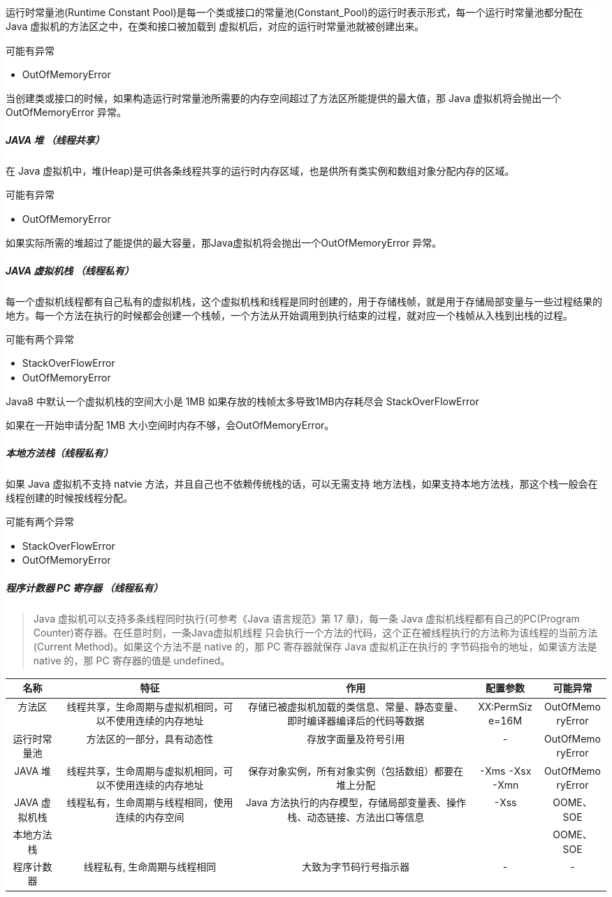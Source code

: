 运行时常量池(Runtime Constant Pool)是每一个类或接口的常量池(Constant_Pool)的运行时表示形式，每一个运行时常量池都分配在 Java 虚拟机的方法区之中，在类和接口被加载到 虚拟机后，对应的运行时常量池就被创建出来。

可能有异常

+ OutOfMemoryError

当创建类或接口的时候，如果构造运行时常量池所需要的内存空间超过了方法区所能提供的最大值，那 Java 虚拟机将会抛出一个 OutOfMemoryError 异常。

##### JAVA 堆 （线程共享）

在 Java 虚拟机中，堆(Heap)是可供各条线程共享的运行时内存区域，也是供所有类实例和数组对象分配内存的区域。

可能有异常

+ OutOfMemoryError

如果实际所需的堆超过了能提供的最大容量，那Java虚拟机将会抛出一个OutOfMemoryError 异常。

##### JAVA 虚拟机栈 （线程私有）

每一个虚拟机线程都有自己私有的虚拟机栈，这个虚拟机栈和线程是同时创建的，用于存储栈帧，就是用于存储局部变量与一些过程结果的地方。每一个方法在执行的时候都会创建一个栈帧，一个方法从开始调用到执行结束的过程，就对应一个栈帧从入栈到出栈的过程。

可能有两个异常

+ StackOverFlowError
+ OutOfMemoryError

Java8 中默认一个虚拟机栈的空间大小是 1MB 如果存放的栈帧太多导致1MB内存耗尽会 StackOverFlowError

如果在一开始申请分配 1MB 大小空间时内存不够，会OutOfMemoryError。

##### 本地方法栈（线程私有）

如果 Java 虚拟机不支持 natvie 方法，并且自己也不依赖传统栈的话，可以无需支持 地方法栈，如果支持本地方法栈，那这个栈一般会在线程创建的时候按线程分配。

可能有两个异常

+ StackOverFlowError
+ OutOfMemoryError

##### 程序计数器  PC 寄存器 （线程私有）

>Java 虚拟机可以支持多条线程同时执行(可参考《Java 语言规范》第 17 章)，每一条 Java 虚拟机线程都有自己的PC(Program Counter)寄存器。在任意时刻，一条Java虚拟机线程 只会执行一个方法的代码，这个正在被线程执行的方法称为该线程的当前方法(Current Method)。如果这个方法不是 native 的，那 PC 寄存器就保存 Java 虚拟机正在执行的 字节码指令的地址，如果该方法是 native 的，那 PC 寄存器的值是 undefined。



|     名称      |                           特征                           |                             作用                             |    配置参数     |     可能异常     |
| :-----------: | :------------------------------------------------------: | :----------------------------------------------------------: | :-------------: | :--------------: |
|    方法区     | 线程共享，生命周期与虚拟机相同，可以不使用连续的内存地址 | 存储已被虚拟机加载的类信息、常量、静态变量、即时编译器编译后的代码等数据 | XX:PermSize=16M | OutOfMemoryError |
| 运行时常量池  |                方法区的一部分，具有动态性                |                     存放字面量及符号引用                     |        -        | OutOfMemoryError |
|    JAVA 堆    | 线程共享，生命周期与虚拟机相同，可以不使用连续的内存地址 |     保存对象实例，所有对象实例（包括数组）都要在堆上分配     | -Xms -Xsx -Xmn  | OutOfMemoryError |
| JAVA 虚拟机栈 |     线程私有，生命周期与线程相同，使用连续的内存空间     | Java 方法执行的内存模型，存储局部变量表、操作栈、动态链接、方法出口等信息 |      -Xss       |    OOME、SOE     |
|  本地方法栈   |                                                          |                                                              |                 |    OOME、SOE     |
|  程序计数器   |               线程私有, 生命周期与线程相同               |                    大致为字节码行号指示器                    |        -        |        -         |
